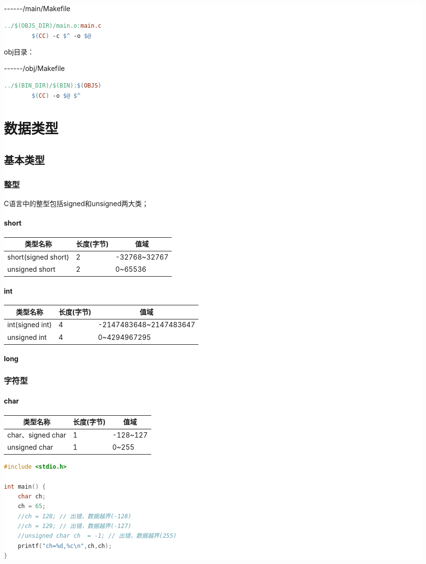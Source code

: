 ------/main/Makefile

```makefile
../$(OBJS_DIR)/main.o:main.c
        $(CC) -c $^ -o $@
```

obj目录：

------/obj/Makefile

```makefile
../$(BIN_DIR)/$(BIN):$(OBJS)
        $(CC) -o $@ $^
```

# 数据类型

## 基本类型

### 整型

C语言中的整型包括signed和unsigned两大类；

#### short

| 类型名称            | 长度(字节) | 值域         |
| ------------------- | ---------- | ------------ |
| short(signed short) | 2          | -32768~32767 |
| unsigned short      | 2          | 0~65536      |

#### int

| 类型名称        | 长度(字节) | 值域                   |
| --------------- | ---------- | ---------------------- |
| int(signed int) | 4          | -2147483648~2147483647 |
| unsigned int    | 4          | 0~4294967295           |

#### long

### 字符型

#### char

| 类型名称          | 长度(字节) | 值域     |
| ----------------- | ---------- | -------- |
| char、signed char | 1          | -128~127 |
| unsigned char     | 1          | 0~255    |

```c
#include <stdio.h>

int main() {
    char ch;
    ch = 65;
    //ch = 128; // 出错，数据越界(-128)
    //ch = 129; // 出错，数据越界(-127)
    //unsigned char ch  = -1; // 出错，数据越界(255)
    printf("ch=%d,%c\n",ch,ch);
}
```
